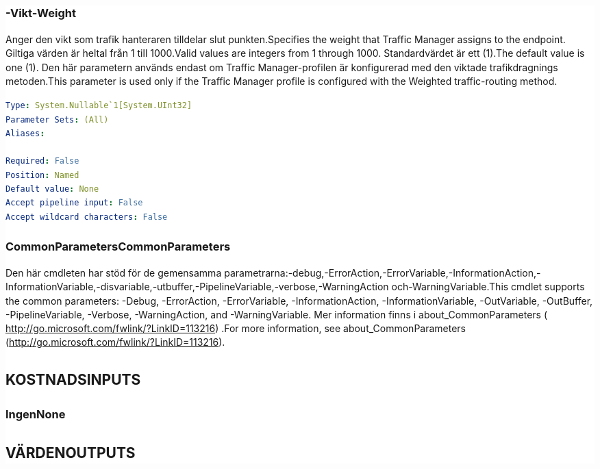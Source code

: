### <span data-ttu-id="1c0a5-171">-Vikt</span><span class="sxs-lookup"><span data-stu-id="1c0a5-171">-Weight</span></span>
<span data-ttu-id="1c0a5-172">Anger den vikt som trafik hanteraren tilldelar slut punkten.</span><span class="sxs-lookup"><span data-stu-id="1c0a5-172">Specifies the weight that Traffic Manager assigns to the endpoint.</span></span>
<span data-ttu-id="1c0a5-173">Giltiga värden är heltal från 1 till 1000.</span><span class="sxs-lookup"><span data-stu-id="1c0a5-173">Valid values are integers from 1 through 1000.</span></span>
<span data-ttu-id="1c0a5-174">Standardvärdet är ett (1).</span><span class="sxs-lookup"><span data-stu-id="1c0a5-174">The default value is one (1).</span></span>
<span data-ttu-id="1c0a5-175">Den här parametern används endast om Traffic Manager-profilen är konfigurerad med den viktade trafikdragnings metoden.</span><span class="sxs-lookup"><span data-stu-id="1c0a5-175">This parameter is used only if the Traffic Manager profile is configured with the Weighted traffic-routing method.</span></span>

```yaml
Type: System.Nullable`1[System.UInt32]
Parameter Sets: (All)
Aliases:

Required: False
Position: Named
Default value: None
Accept pipeline input: False
Accept wildcard characters: False
```

### <span data-ttu-id="1c0a5-176">CommonParameters</span><span class="sxs-lookup"><span data-stu-id="1c0a5-176">CommonParameters</span></span>
<span data-ttu-id="1c0a5-177">Den här cmdleten har stöd för de gemensamma parametrarna:-debug,-ErrorAction,-ErrorVariable,-InformationAction,-InformationVariable,-disvariable,-utbuffer,-PipelineVariable,-verbose,-WarningAction och-WarningVariable.</span><span class="sxs-lookup"><span data-stu-id="1c0a5-177">This cmdlet supports the common parameters: -Debug, -ErrorAction, -ErrorVariable, -InformationAction, -InformationVariable, -OutVariable, -OutBuffer, -PipelineVariable, -Verbose, -WarningAction, and -WarningVariable.</span></span> <span data-ttu-id="1c0a5-178">Mer information finns i about_CommonParameters ( http://go.microsoft.com/fwlink/?LinkID=113216) .</span><span class="sxs-lookup"><span data-stu-id="1c0a5-178">For more information, see about_CommonParameters (http://go.microsoft.com/fwlink/?LinkID=113216).</span></span>

## <span data-ttu-id="1c0a5-179">KOSTNADS</span><span class="sxs-lookup"><span data-stu-id="1c0a5-179">INPUTS</span></span>

### <span data-ttu-id="1c0a5-180">Ingen</span><span class="sxs-lookup"><span data-stu-id="1c0a5-180">None</span></span>

## <span data-ttu-id="1c0a5-181">VÄRDEN</span><span class="sxs-lookup"><span data-stu-id="1c0a5-181">OUTPUTS</span></span>
